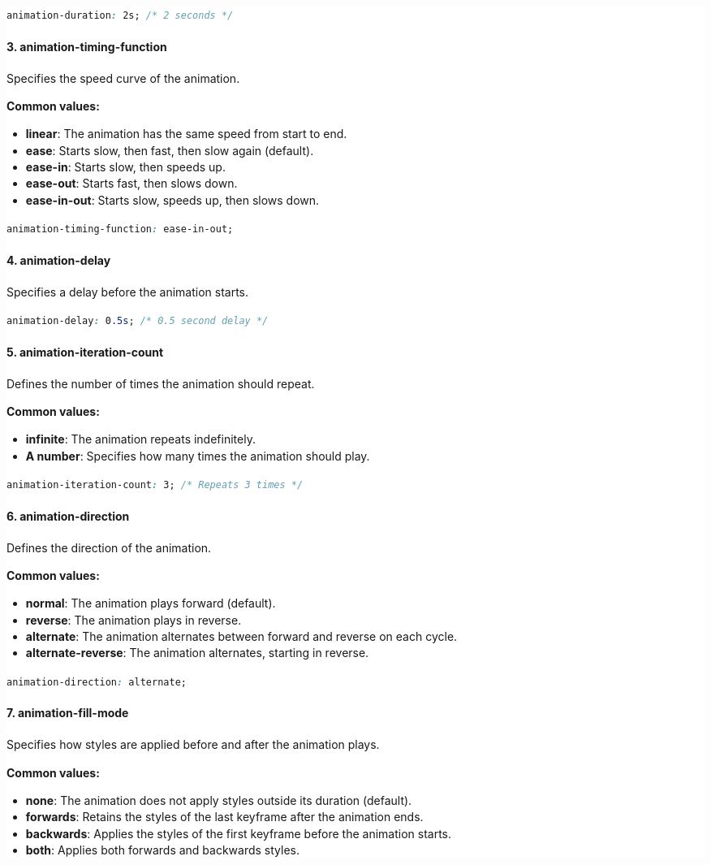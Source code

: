 ```css
animation-duration: 2s; /* 2 seconds */
```

#### 3. animation-timing-function
Specifies the speed curve of the animation.

**Common values:**
* **linear**: The animation has the same speed from start to end.
* **ease**: Starts slow, then fast, then slow again (default).
* **ease-in**: Starts slow, then speeds up.
* **ease-out**: Starts fast, then slows down.
* **ease-in-out**: Starts slow, speeds up, then slows down.

```css
animation-timing-function: ease-in-out;
```

#### 4. animation-delay
Specifies a delay before the animation starts.
```css
animation-delay: 0.5s; /* 0.5 second delay */
```

#### 5. animation-iteration-count
Defines the number of times the animation should repeat.

**Common values:**
* **infinite**: The animation repeats indefinitely.
* **A number**: Specifies how many times the animation should play.

```css
animation-iteration-count: 3; /* Repeats 3 times */
```

#### 6. animation-direction

Defines the direction of the animation.

**Common values:**
* **normal**: The animation plays forward (default).
* **reverse**: The animation plays in reverse.
* **alternate**: The animation alternates between forward and reverse on each cycle.
* **alternate-reverse**: The animation alternates, starting in reverse.

```css
animation-direction: alternate;
```

#### 7. animation-fill-mode

Specifies how styles are applied before and after the animation plays.

**Common values:**
* **none**: The animation does not apply styles outside its duration (default).
* **forwards**: Retains the styles of the last keyframe after the animation ends.
* **backwards**: Applies the styles of the first keyframe before the animation starts.
* **both**: Applies both forwards and backwards styles.
